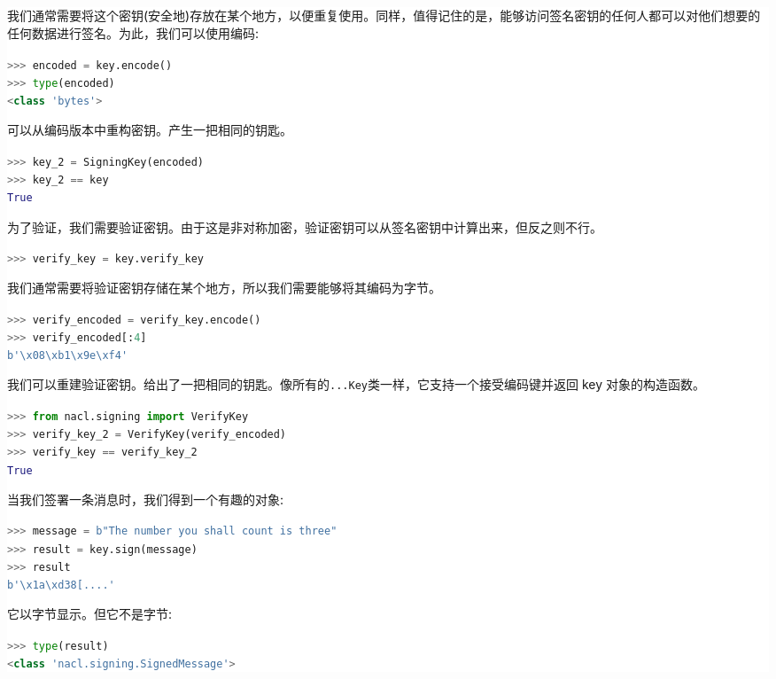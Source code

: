 我们通常需要将这个密钥(安全地)存放在某个地方，以便重复使用。同样，值得记住的是，能够访问签名密钥的任何人都可以对他们想要的任何数据进行签名。为此，我们可以使用编码:

```py
>>> encoded = key.encode()
>>> type(encoded)
<class 'bytes'>

```

可以从编码版本中重构密钥。产生一把相同的钥匙。

```py
>>> key_2 = SigningKey(encoded)
>>> key_2 == key
True

```

为了验证，我们需要验证密钥。由于这是非对称加密，验证密钥可以从签名密钥中计算出来，但反之则不行。

```py
>>> verify_key = key.verify_key

```

我们通常需要将验证密钥存储在某个地方，所以我们需要能够将其编码为字节。

```py
>>> verify_encoded = verify_key.encode()
>>> verify_encoded[:4]
b'\x08\xb1\x9e\xf4'

```

我们可以重建验证密钥。给出了一把相同的钥匙。像所有的`...Key`类一样，它支持一个接受编码键并返回 key 对象的构造函数。

```py
>>> from nacl.signing import VerifyKey
>>> verify_key_2 = VerifyKey(verify_encoded)
>>> verify_key == verify_key_2
True

```

当我们签署一条消息时，我们得到一个有趣的对象:

```py
>>> message = b"The number you shall count is three"
>>> result = key.sign(message)
>>> result
b'\x1a\xd38[....'

```

它以字节显示。但它不是字节:

```py
>>> type(result)
<class 'nacl.signing.SignedMessage'>

```

